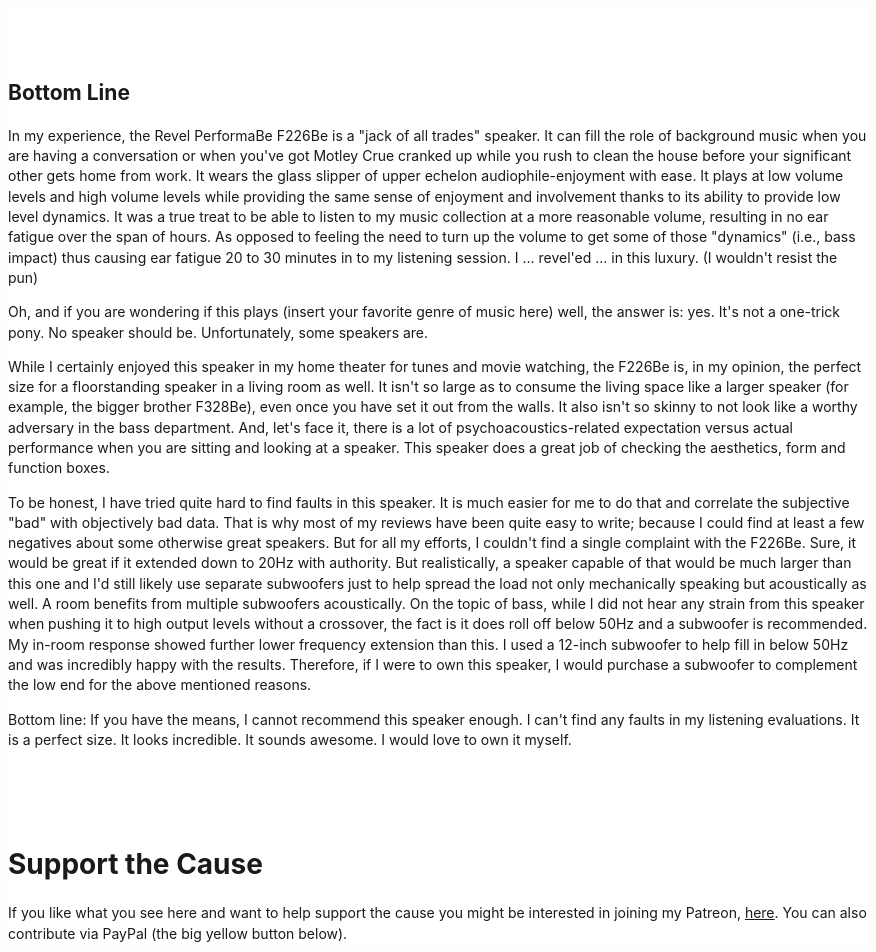 <br>
<br>

## Bottom Line

In my experience, the Revel PerformaBe F226Be is a "jack of all trades" speaker.  It can fill the role of background music when you are having a conversation or when you've got Motley Crue cranked up while you rush to clean the house before your significant other gets home from work.  It wears the glass slipper of upper echelon audiophile-enjoyment with ease.  It plays at low volume levels and high volume levels while providing the same sense of enjoyment and involvement thanks to its ability to provide low level dynamics.  It was a true treat to be able to listen to my music collection at a more reasonable volume, resulting in no ear fatigue over the span of hours.  As opposed to feeling the need to turn up the volume to get some of those "dynamics" (i.e., bass impact) thus causing ear fatigue 20 to 30 minutes in to my listening session.  I ... revel'ed ... in this luxury.  (I wouldn't resist the pun)

Oh, and if you are wondering if this plays (insert your favorite genre of music here) well, the answer is: yes.  It's not a one-trick pony.  No speaker should be.  Unfortunately, some speakers are.

While I certainly enjoyed this speaker in my home theater for tunes and movie watching, the F226Be is, in my opinion, the perfect size for a floorstanding speaker in a living room as well.  It isn't so large as to consume the living space like a larger speaker (for example, the bigger brother F328Be), even once you have set it out from the walls.  It also isn't so skinny to not look like a worthy adversary in the bass department.  And, let's face it, there is a lot of psychoacoustics-related expectation versus actual performance when you are sitting and looking at a speaker.  This speaker does a great job of checking the aesthetics, form and function boxes.

To be honest, I have tried quite hard to find faults in this speaker.  It is much easier for me to do that and correlate the subjective "bad" with objectively bad data.  That is why most of my reviews have been quite easy to write; because I could find at least a few negatives about some otherwise great speakers.  But for all my efforts, I couldn't find a single complaint with the F226Be.  Sure, it would be great if it extended down to 20Hz with authority.  But realistically, a speaker capable of that would be much larger than this one and I'd still likely use separate subwoofers just to help spread the load not only mechanically speaking but acoustically as well.  A room benefits from multiple subwoofers acoustically.  On the topic of bass, while I did not hear any strain from this speaker when pushing it to high output levels without a crossover, the fact is it does roll off below 50Hz and a subwoofer is recommended.  My in-room response showed further lower frequency extension than this.  I used a 12-inch subwoofer to help fill in below 50Hz and was incredibly happy with the results.  Therefore, if I were to own this speaker, I would purchase a subwoofer to complement the low end for the above mentioned reasons.

Bottom line: If you have the means, I cannot recommend this speaker enough.  I can't find any faults in my listening evaluations.  It is a perfect size.  It looks incredible.  It sounds awesome.  I would love to own it myself.



<br>
<br>

# Support the Cause

If you like what you see here and want to help support the cause you might be interested in joining my Patreon, [here](https://www.patreon.com/erinsaudiocorner).  You can also contribute via PayPal (the big yellow button below).
